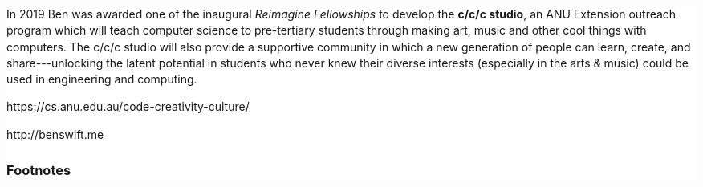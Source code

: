 In 2019 Ben was awarded one of the inaugural _Reimagine Fellowships_ to develop
the **c/c/c studio**, an ANU Extension outreach program which will teach
computer science to pre-tertiary students through making art, music and other
cool things with computers. The c/c/c studio will also provide a supportive
community in which a new generation of people can learn, create, and
share---unlocking the latent potential in students who never knew their diverse
interests (especially in the arts & music) could be used in engineering and
computing.

<https://cs.anu.edu.au/code-creativity-culture/>

<http://benswift.me>

### Footnotes
